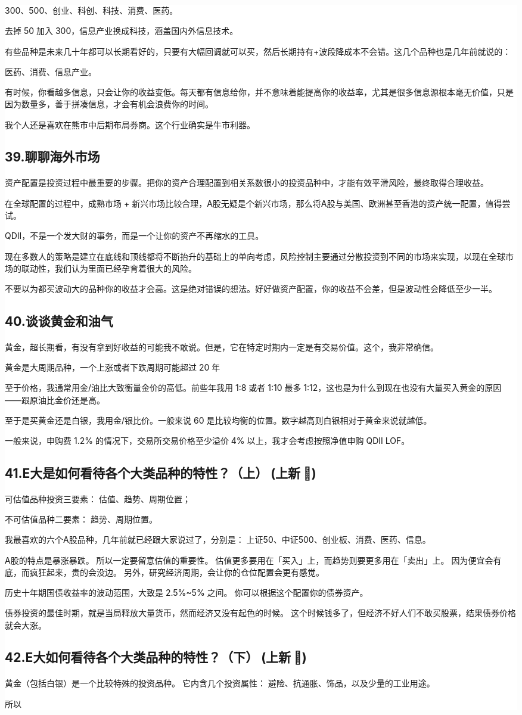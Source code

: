 300、500、创业、科创、科技、消费、医药。

去掉 50 加入 300，信息产业换成科技，涵盖国内外信息技术。

有些品种是未来几十年都可以长期看好的，只要有大幅回调就可以买，然后长期持有+波段降成本不会错。这几个品种也是几年前就说的：



医药、消费、信息产业。

有时候，你看越多信息，只会让你的收益变低。每天都有信息给你，并不意味着能提高你的收益率，尤其是很多信息源根本毫无价值，只是因为数量多，善于拼凑信息，才会有机会浪费你的时间。

我个人还是喜欢在熊市中后期布局券商。这个行业确实是牛市利器。

## 39.聊聊海外市场

资产配置是投资过程中最重要的步骤。把你的资产合理配置到相关系数很小的投资品种中，才能有效平滑风险，最终取得合理收益。

在全球配置的过程中，成熟市场 + 新兴市场比较合理，A股无疑是个新兴市场，那么将A股与美国、欧洲甚至香港的资产统一配置，值得尝试。

QDII，不是一个发大财的事务，而是一个让你的资产不再缩水的工具。

现在多数人的策略是建立在底线和顶线都将不断抬升的基础上的单向考虑，风险控制主要通过分散投资到不同的市场来实现，以现在全球市场的联动性，我们认为里面已经孕育着很大的风险。

不要以为都买波动大的品种你的收益才会高。这是绝对错误的想法。好好做资产配置，你的收益不会差，但是波动性会降低至少一半。

## 40.谈谈黄金和油气



黄金，超长期看，有没有拿到好收益的可能我不敢说。但是，它在特定时期内一定是有交易价值。这个，我非常确信。



黄金是大周期品种，一个上涨或者下跌周期可能超过 20 年

至于价格，我通常用金/油比大致衡量金价的高低。前些年我用 1:8 或者 1:10 最多 1:12，这也是为什么到现在也没有大量买入黄金的原因——跟原油比金价还是高。

至于是买黄金还是白银，我用金/银比价。一般来说 60 是比较均衡的位置。数字越高则白银相对于黄金来说就越低。

一般来说，申购费 1.2% 的情况下，交易所交易价格至少溢价 4% 以上，我才会考虑按照净值申购 QDII LOF。

## 41.E大是如何看待各个大类品种的特性？（上） (上新 🌟)

可估值品种投资三要素： 估值、趋势、周期位置；

不可估值品种二要素： 趋势、周期位置。

我最喜欢的六个A股品种，几年前就已经跟大家说过了，分别是： 上证50、中证500、创业板、消费、医药、信息。

A股的特点是暴涨暴跌。 所以一定要留意估值的重要性。 估值更多要用在「买入」上，而趋势则要更多用在「卖出」上。 因为便宜会有底，而疯狂起来，贵的会没边。 另外，研究经济周期，会让你的仓位配置会更有感觉。

历史十年期国债收益率的波动范围，大致是 2.5%~5% 之间。 你可以根据这个配置你的债券资产。

债券投资的最佳时期，就是当局释放大量货币，然而经济又没有起色的时候。 这个时候钱多了，但经济不好人们不敢买股票，结果债券价格就会大涨。

## 42.E大如何看待各个大类品种的特性？（下） (上新 🌟)

黄金（包括白银）是一个比较特殊的投资品种。 它内含几个投资属性： 避险、抗通胀、饰品，以及少量的工业用途。

所以
